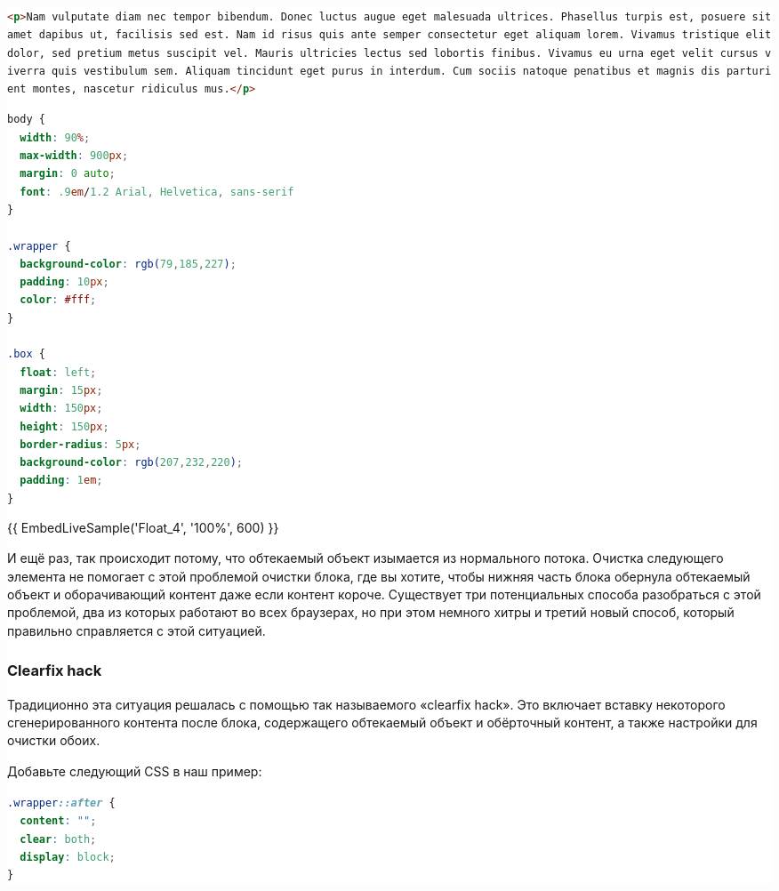 ```html hidden
<p>Nam vulputate diam nec tempor bibendum. Donec luctus augue eget malesuada ultrices. Phasellus turpis est, posuere sit amet dapibus ut, facilisis sed est. Nam id risus quis ante semper consectetur eget aliquam lorem. Vivamus tristique elit dolor, sed pretium metus suscipit vel. Mauris ultricies lectus sed lobortis finibus. Vivamus eu urna eget velit cursus viverra quis vestibulum sem. Aliquam tincidunt eget purus in interdum. Cum sociis natoque penatibus et magnis dis parturient montes, nascetur ridiculus mus.</p>
```

```css hidden
body {
  width: 90%;
  max-width: 900px;
  margin: 0 auto;
  font: .9em/1.2 Arial, Helvetica, sans-serif
}

.wrapper {
  background-color: rgb(79,185,227);
  padding: 10px;
  color: #fff;
}

.box {
  float: left;
  margin: 15px;
  width: 150px;
  height: 150px;
  border-radius: 5px;
  background-color: rgb(207,232,220);
  padding: 1em;
}
```

{{ EmbedLiveSample('Float_4', '100%', 600) }}

И ещё раз, так происходит потому, что обтекаемый объект изымается из нормального потока. Очистка следующего элемента не помогает с этой проблемой очистки блока, где вы хотите, чтобы нижняя часть блока обернула обтекаемый объект и оборачивающий контент даже если контент короче. Существует три потенциальных способа разобраться с этой проблемой, два из которых работают во всех браузерах, но при этом немного хитры и третий новый способ, который правильно справляется с этой ситуацией.

### Clearfix hack

Традиционно эта ситуация решалась с помощью так называемого «clearfix hack». Это включает вставку некоторого сгенерированного контента после блока, содержащего обтекаемый объект и обёрточный контент, а также настройки для очистки обоих.

Добавьте следующий CSS в наш пример:

```css
.wrapper::after {
  content: "";
  clear: both;
  display: block;
}
```
